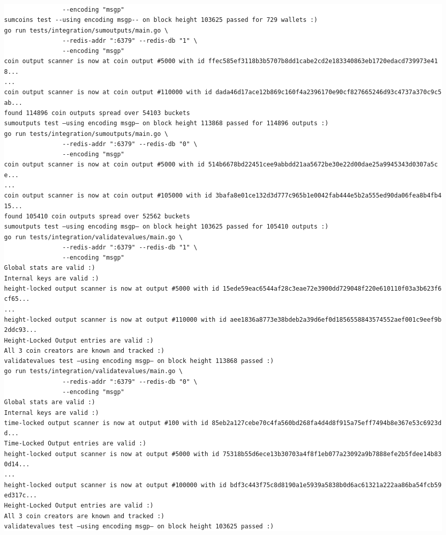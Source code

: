 ```
                --encoding "msgp"
sumcoins test --using encoding msgp-- on block height 103625 passed for 729 wallets :)
go run tests/integration/sumoutputs/main.go \
                --redis-addr ":6379" --redis-db "1" \
                --encoding "msgp"
coin output scanner is now at coin output #5000 with id ffec585ef3118b3b5707b8dd1cabe2cd2e183340863eb1720edacd739973e418...
...
coin output scanner is now at coin output #110000 with id dada46d17ace12b869c160f4a2396170e90cf827665246d93c4737a370c9c5ab...
found 114896 coin outputs spread over 54103 buckets
sumoutputs test —using encoding msgp— on block height 113868 passed for 114896 outputs :)
go run tests/integration/sumoutputs/main.go \
                --redis-addr ":6379" --redis-db "0" \
                --encoding "msgp"
coin output scanner is now at coin output #5000 with id 514b6678bd22451cee9abbdd21aa5672be30e22d00dae25a9945343d0307a5ce...
...
coin output scanner is now at coin output #105000 with id 3bafa8e01ce132d3d777c965b1e0042fab444e5b2a555ed90da06fea8b4fb415...
found 105410 coin outputs spread over 52562 buckets
sumoutputs test —using encoding msgp— on block height 103625 passed for 105410 outputs :)
go run tests/integration/validatevalues/main.go \
                --redis-addr ":6379" --redis-db "1" \
                --encoding "msgp"
Global stats are valid :)
Internal keys are valid :)
height-locked output scanner is now at output #5000 with id 15ede59eac6544af28c3eae72e3900dd729048f220e610110f03a3b623f6cf65...
...
height-locked output scanner is now at output #110000 with id aee1836a8773e38bdeb2a39d6ef0d1856558843574552aef001c9eef9b2ddc93...
Height-Locked Output entries are valid :)
All 3 coin creators are known and tracked :)
validatevalues test —using encoding msgp— on block height 113868 passed :)
go run tests/integration/validatevalues/main.go \
                --redis-addr ":6379" --redis-db "0" \
                --encoding "msgp"
Global stats are valid :)
Internal keys are valid :)
time-locked output scanner is now at output #100 with id 85eb2a127cebe70c4fa560bd268fa4d4d8f915a75eff7494b8e367e53c6923dd...
Time-Locked Output entries are valid :)
height-locked output scanner is now at output #5000 with id 75318b55d6ece13b30703a4f8f1eb077a23092a9b7888efe2b5fdee14b830d14...
...
height-locked output scanner is now at output #100000 with id bdf3c443f75c8d8190a1e5939a5838b0d6ac61321a222aa86ba54fcb59ed317c...
Height-Locked Output entries are valid :)
All 3 coin creators are known and tracked :)
validatevalues test —using encoding msgp— on block height 103625 passed :)
```
